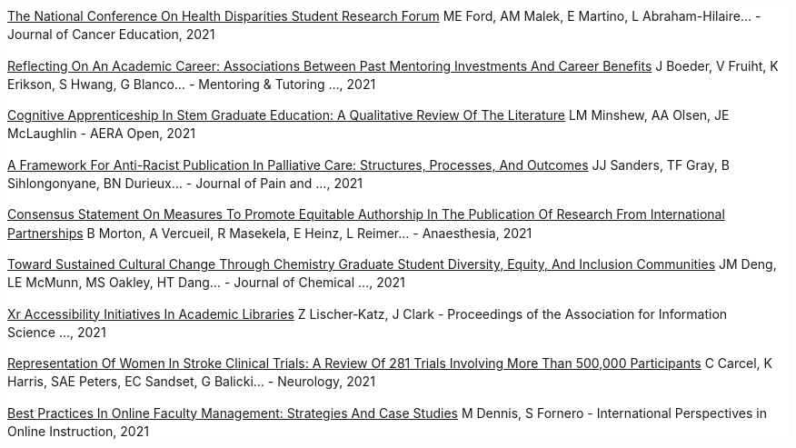 [The National Conference On Health Disparities Student Research
Forum](https://scholar.google.com/scholar_url?url=https://link.springer.com/article/10.1007/s13187-021-02082-3)
ME Ford, AM Malek, E Martino, L Abraham-Hilaire… - Journal of Cancer
Education, 2021

[Reflecting On An Academic Career: Associations Between Past Mentoring
Investments And Career
Benefits](https://scholar.google.com/scholar_url?url=https://www.tandfonline.com/doi/full/10.1080/13611267.2021.1986797)
J Boeder, V Fruiht, K Erikson, S Hwang, G Blanco… - Mentoring &
Tutoring …, 2021

[Cognitive Apprenticeship In Stem Graduate Education: A Qualitative
Review Of The
Literature](https://scholar.google.com/scholar_url?url=https://journals.sagepub.com/doi/pdf/10.1177/23328584211052044)
LM Minshew, AA Olsen, JE McLaughlin - AERA Open, 2021

[A Framework For Anti-Racist Publication In Palliative Care: Structures,
Processes, And
Outcomes](https://scholar.google.com/scholar_url?url=https://www.sciencedirect.com/science/article/pii/S0885392421005650)
JJ Sanders, TF Gray, B Sihlongonyane, BN Durieux… - Journal of Pain
and …, 2021

[Consensus Statement On Measures To Promote Equitable Authorship In The
Publication Of Research From International
Partnerships](https://scholar.google.com/scholar_url?url=https://associationofanaesthetists-publications.onlinelibrary.wiley.com/doi/pdfdirect/10.1111/anae.15597)
B Morton, A Vercueil, R Masekela, E Heinz, L Reimer… - Anaesthesia, 2021

[Toward Sustained Cultural Change Through Chemistry Graduate Student
Diversity, Equity, And Inclusion
Communities](https://scholar.google.com/scholar_url?url=https://pubs.acs.org/doi/abs/10.1021/acs.jchemed.1c00485)
JM Deng, LE McMunn, MS Oakley, HT Dang… - Journal of Chemical …, 2021

[Xr Accessibility Initiatives In Academic
Libraries](https://scholar.google.com/scholar_url?url=https://asistdl.onlinelibrary.wiley.com/doi/abs/10.1002/pra2.560)
Z Lischer‐Katz, J Clark - Proceedings of the Association for Information
Science …, 2021

[Representation Of Women In Stroke Clinical Trials: A Review Of 281
Trials Involving More Than 500,000
Participants](https://scholar.google.com/scholar_url?url=https://n.neurology.org/content/early/2021/10/13/WNL.0000000000012767.abstract)
C Carcel, K Harris, SAE Peters, EC Sandset, G Balicki… - Neurology, 2021

[Best Practices In Online Faculty Management: Strategies And Case
Studies](https://scholar.google.com/scholar_url?url=https://www.emerald.com/insight/content/doi/10.1108/S2055-364120210000040004)
M Dennis, S Fornero - International Perspectives in Online Instruction,
2021
